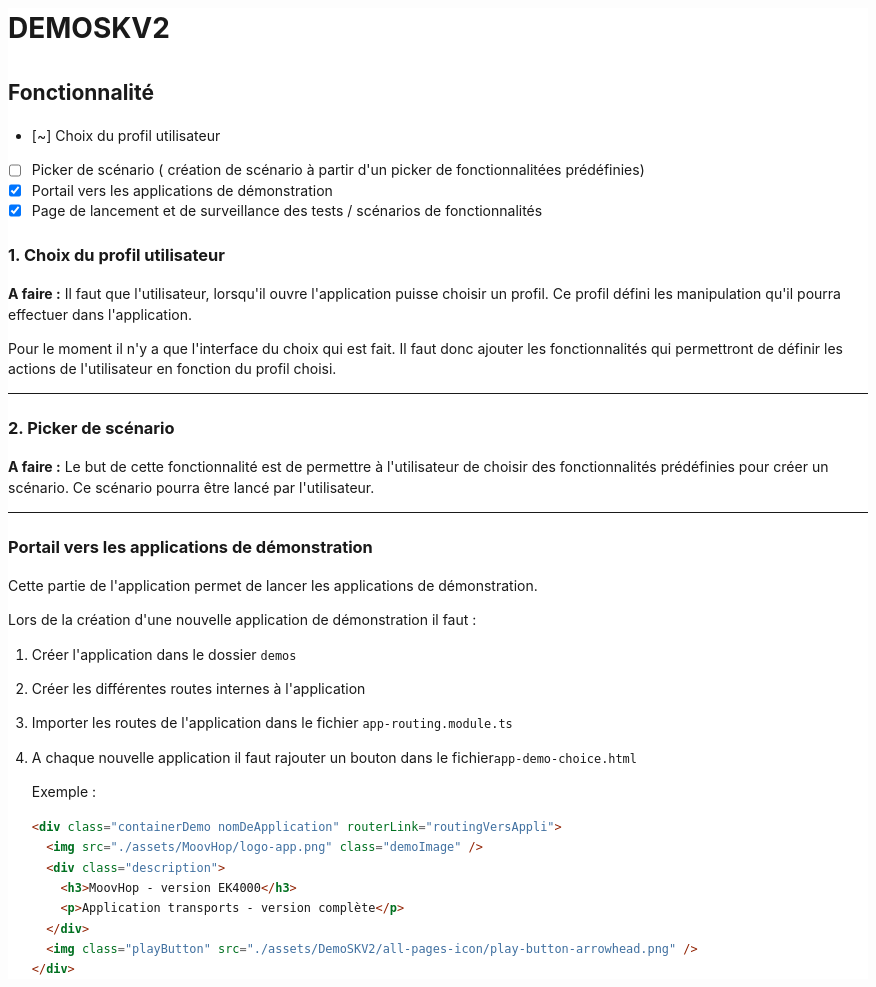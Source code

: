 # DEMOSKV2

## Fonctionnalité

- [~] Choix du profil utilisateur
- [ ] Picker de scénario ( création de scénario à partir d'un picker de fonctionnalitées prédéfinies)
- [x] Portail vers les applications de démonstration
- [x] Page de lancement et de surveillance des tests / scénarios de fonctionnalités

### 1. Choix du profil utilisateur

**A faire :**
Il faut que l'utilisateur, lorsqu'il ouvre l'application puisse choisir un profil. Ce profil défini les manipulation qu'il pourra effectuer dans l'application.

Pour le moment il n'y a que l'interface du choix qui est fait. Il faut donc ajouter les fonctionnalités qui permettront de définir les actions de l'utilisateur en fonction du profil choisi.

---

### 2. Picker de scénario

**A faire :**
Le but de cette fonctionnalité est de permettre à l'utilisateur de choisir des fonctionnalités prédéfinies pour créer un scénario. Ce scénario pourra être lancé par l'utilisateur.

---

### Portail vers les applications de démonstration

Cette partie de l'application permet de lancer les applications de démonstration.

Lors de la création d'une nouvelle application de démonstration il faut :

1. Créer l'application dans le dossier `demos`

2. Créer les différentes routes internes à l'application

3. Importer les routes de l'application dans le fichier `app-routing.module.ts`

4. A chaque nouvelle application il faut rajouter un bouton dans le fichier`app-demo-choice.html`

   Exemple :

   ```html
   <div class="containerDemo nomDeApplication" routerLink="routingVersAppli">
     <img src="./assets/MoovHop/logo-app.png" class="demoImage" />
     <div class="description">
       <h3>MoovHop - version EK4000</h3>
       <p>Application transports - version complète</p>
     </div>
     <img class="playButton" src="./assets/DemoSKV2/all-pages-icon/play-button-arrowhead.png" />
   </div>
   ```
